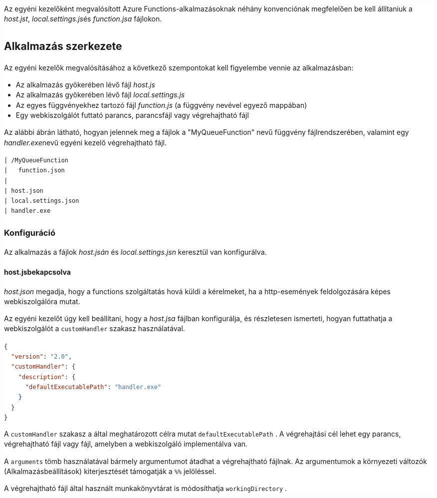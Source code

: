 Az egyéni kezelőként megvalósított Azure Functions-alkalmazásoknak néhány konvenciónak megfelelően be kell állítaniuk a *host.jst*, *local.settings.js*és *function.jsa* fájlokon.

## <a name="application-structure"></a>Alkalmazás szerkezete

Az egyéni kezelők megvalósításához a következő szempontokat kell figyelembe vennie az alkalmazásban:

- Az alkalmazás gyökerében lévő fájl *host.js*
- Az alkalmazás gyökerében lévő fájl *local.settings.js*
- Az egyes függvényekhez tartozó fájl *function.js* (a függvény nevével egyező mappában)
- Egy webkiszolgálót futtató parancs, parancsfájl vagy végrehajtható fájl

Az alábbi ábrán látható, hogyan jelennek meg a fájlok a "MyQueueFunction" nevű függvény fájlrendszerében, valamint egy *handler.exe*nevű egyéni kezelő végrehajtható fájl.

```bash
| /MyQueueFunction
|   function.json
|
| host.json
| local.settings.json
| handler.exe
```

### <a name="configuration"></a>Konfiguráció

Az alkalmazás a fájlok *host.jsán* és *local.settings.jsn* keresztül van konfigurálva.

#### <a name="hostjson"></a>host.jsbekapcsolva

*host.json* megadja, hogy a functions szolgáltatás hová küldi a kérelmeket, ha a http-események feldolgozására képes webkiszolgálóra mutat.

Az egyéni kezelőt úgy kell beállítani, hogy a *host.jsa* fájlban konfigurálja, és részletesen ismerteti, hogyan futtathatja a webkiszolgálót a `customHandler` szakasz használatával.

```json
{
  "version": "2.0",
  "customHandler": {
    "description": {
      "defaultExecutablePath": "handler.exe"
    }
  }
}
```

A `customHandler` szakasz a által meghatározott célra mutat `defaultExecutablePath` . A végrehajtási cél lehet egy parancs, végrehajtható fájl vagy fájl, amelyben a webkiszolgáló implementálva van.

A `arguments` tömb használatával bármely argumentumot átadhat a végrehajtható fájlnak. Az argumentumok a környezeti változók (Alkalmazásbeállítások) kiterjesztését támogatják a `%%` jelöléssel.

A végrehajtható fájl által használt munkakönyvtárat is módosíthatja `workingDirectory` .
